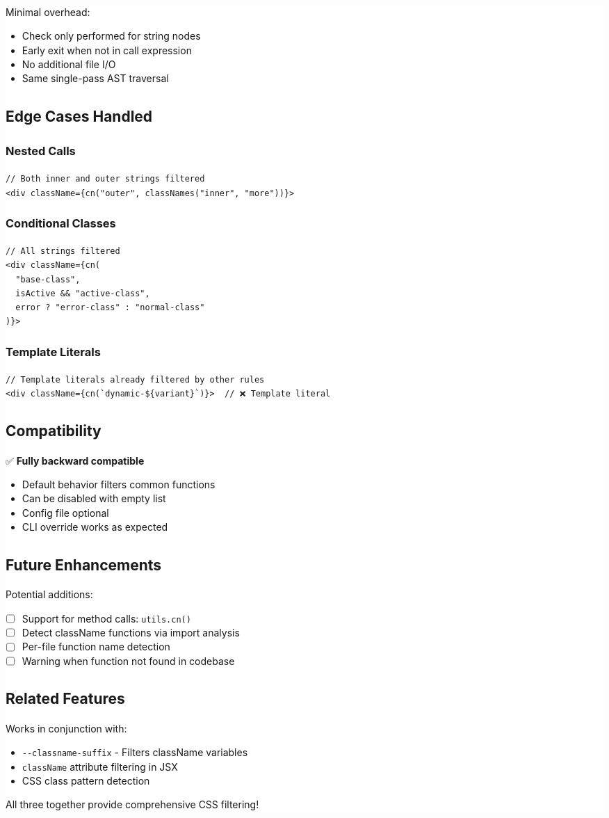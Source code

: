 Minimal overhead:
- Check only performed for string nodes
- Early exit when not in call expression
- No additional file I/O
- Same single-pass AST traversal

## Edge Cases Handled

### Nested Calls
```tsx
// Both inner and outer strings filtered
<div className={cn("outer", classNames("inner", "more"))}>
```

### Conditional Classes
```tsx
// All strings filtered
<div className={cn(
  "base-class",
  isActive && "active-class",
  error ? "error-class" : "normal-class"
)}>
```

### Template Literals
```tsx
// Template literals already filtered by other rules
<div className={cn(`dynamic-${variant}`)}>  // ❌ Template literal
```

## Compatibility

✅ **Fully backward compatible**  
- Default behavior filters common functions  
- Can be disabled with empty list  
- Config file optional  
- CLI override works as expected  

## Future Enhancements

Potential additions:
- [ ] Support for method calls: `utils.cn()`
- [ ] Detect className functions via import analysis
- [ ] Per-file function name detection
- [ ] Warning when function not found in codebase

## Related Features

Works in conjunction with:
- `--classname-suffix` - Filters className variables
- `className` attribute filtering in JSX
- CSS class pattern detection

All three together provide comprehensive CSS filtering!
